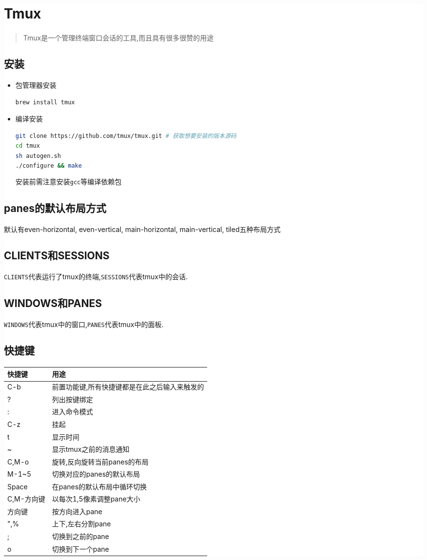 # Tmux

> Tmux是一个管理终端窗口会话的工具,而且具有很多很赞的用途

## 安装

  * 包管理器安装

    ```sh
    brew install tmux
    ```

  * 编译安装

    ```sh
    git clone https://github.com/tmux/tmux.git # 获取想要安装的版本源码
    cd tmux
    sh autogen.sh 
    ./configure && make 
    ```

    安装前需注意安装`gcc`等编译依赖包

## panes的默认布局方式
  
  默认有even-horizontal, even-vertical, main-horizontal, main-vertical, tiled五种布局方式

## CLIENTS和SESSIONS

  `CLIENTS`代表运行了tmux的终端,`SESSIONS`代表tmux中的会话.

## WINDOWS和PANES

  `WINDOWS`代表tmux中的窗口,`PANES`代表tmux中的面板.

## 快捷键

| 快捷键     | 用途 |
| :---      | :--- |
| C-b       | 前置功能键,所有快捷键都是在此之后输入来触发的 |
| ?         | 列出按键绑定 |
| :         | 进入命令模式 |
| C-z       | 挂起 |
| t         | 显示时间 |
| ~         | 显示tmux之前的消息通知 |
| C,M-o     | 旋转,反向旋转当前panes的布局 |
| M-1~5     | 切换对应的panes的默认布局 |
| Space     | 在panes的默认布局中循环切换 |
| C,M-方向键 | 以每次1,5像素调整pane大小 |
| 方向键     | 按方向进入pane |
| ",%       | 上下,左右分割pane |
| ;         | 切换到之前的pane |
| o         | 切换到下一个pane |